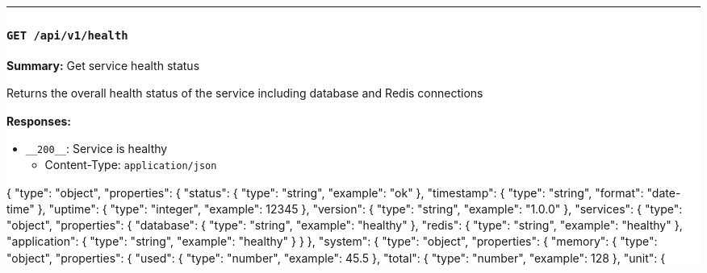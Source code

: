 
---

### `GET /api/v1/health`

**Summary:** Get service health status

Returns the overall health status of the service including database and Redis connections

**Responses:**

- `__200__`: Service is healthy
  - Content-Type: `application/json`
    ```json
{
  "type": "object",
  "properties": {
    "status": {
      "type": "string",
      "example": "ok"
    },
    "timestamp": {
      "type": "string",
      "format": "date-time"
    },
    "uptime": {
      "type": "integer",
      "example": 12345
    },
    "version": {
      "type": "string",
      "example": "1.0.0"
    },
    "services": {
      "type": "object",
      "properties": {
        "database": {
          "type": "string",
          "example": "healthy"
        },
        "redis": {
          "type": "string",
          "example": "healthy"
        },
        "application": {
          "type": "string",
          "example": "healthy"
        }
      }
    },
    "system": {
      "type": "object",
      "properties": {
        "memory": {
          "type": "object",
          "properties": {
            "used": {
              "type": "number",
              "example": 45.5
            },
            "total": {
              "type": "number",
              "example": 128
            },
            "unit": {